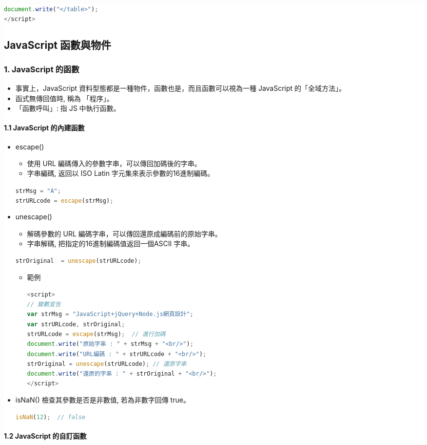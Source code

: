   ```js
  document.write("</table>");
  </script>
  ```

## JavaScript 函數與物件

### 1. JavaScript 的函數

- 事實上，JavaScript 資料型態都是一種物件，函數也是，而且函數可以視為一種 JavaScript 的「全域方法」。
- 函式無傳回值時, 稱為 「程序」。
- 「函數呼叫」: 指 JS 中執行函數。

#### 1.1 JavaScript 的內建函數

- escape()
  - 使用 URL 編碼傳入的參數字串，可以傳回加碼後的字串。
  - 字串編碼, 返回以 ISO Latin 字元集來表示參數的16進制編碼。

  ```js
  strMsg = "A";
  strURLcode = escape(strMsg);
  ```

- unescape()
  - 解碼參數的 URL 編碼字串，可以傳回還原成編碼前的原始字串。
  - 字串解碼, 把指定的16進制編碼值返回一個ASCII 字串。

  ```js
  strOriginal  = unescape(strURLcode);
  ```

  - 範例

    ```js
    <script>
    // 變數宣告
    var strMsg = "JavaScript+jQuery+Node.js網頁設計"; 
    var strURLcode, strOriginal;
    strURLcode = escape(strMsg);  // 進行加碼
    document.write("原始字串 : " + strMsg + "<br/>");
    document.write("URL編碼 : " + strURLcode + "<br/>");
    strOriginal = unescape(strURLcode); // 還原字串
    document.write("還原的字串 : " + strOriginal + "<br/>");
    </script>
    ```

- isNaN()
  檢查其參數是否是非數值, 若為非數字回傳 true。

   ```javascript
   isNaN(12);  // false 
   ```

#### 1.2 JavaScript 的自訂函數
